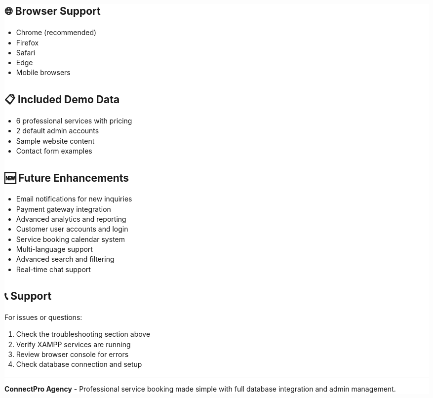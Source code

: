 ## 🌐 Browser Support
- Chrome (recommended)
- Firefox
- Safari
- Edge
- Mobile browsers

## 📋 Included Demo Data
- 6 professional services with pricing
- 2 default admin accounts
- Sample website content
- Contact form examples

## 🆕 Future Enhancements
- Email notifications for new inquiries
- Payment gateway integration
- Advanced analytics and reporting
- Customer user accounts and login
- Service booking calendar system
- Multi-language support
- Advanced search and filtering
- Real-time chat support

## 📞 Support
For issues or questions:
1. Check the troubleshooting section above
2. Verify XAMPP services are running
3. Review browser console for errors
4. Check database connection and setup

---

**ConnectPro Agency** - Professional service booking made simple with full database integration and admin management.
